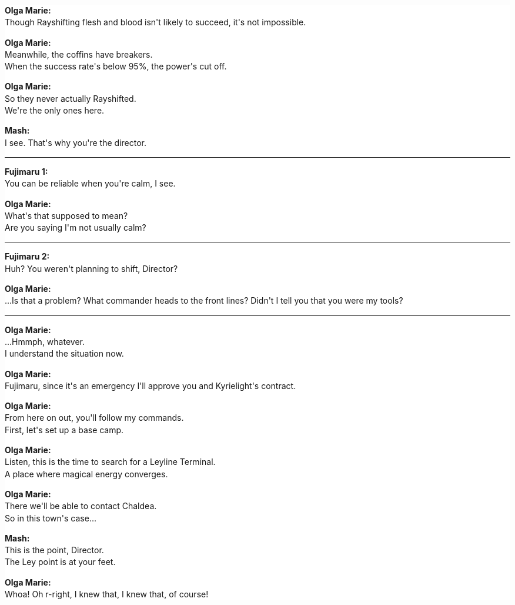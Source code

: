 **Olga Marie:**  
Though Rayshifting flesh and blood isn't likely to succeed, it's not impossible.  
  
**Olga Marie:**  
Meanwhile, the coffins have breakers.  
When the success rate's below 95%, the power's cut off.  
  
**Olga Marie:**  
So they never actually Rayshifted.  
We're the only ones here.  
  
**Mash:**  
I see. That's why you're the director.  
  
---  
  
**Fujimaru 1:**  
You can be reliable when you're calm, I see.  
  
**Olga Marie:**  
What's that supposed to mean?  
Are you saying I'm not usually calm?  
  
---  
  
**Fujimaru 2:**  
Huh? You weren't planning to shift, Director?  
  
**Olga Marie:**  
...Is that a problem? What commander heads to the front lines? Didn't I tell you that you were my tools?  
  
---  
  
**Olga Marie:**  
...Hmmph, whatever.  
I understand the situation now.  
  
**Olga Marie:**  
Fujimaru, since it's an emergency I'll approve you and Kyrielight's contract.  
  
**Olga Marie:**  
From here on out, you'll follow my commands.  
First, let's set up a base camp.  
  
**Olga Marie:**  
Listen, this is the time to search for a Leyline Terminal.  
A place where magical energy converges.  
  
**Olga Marie:**  
There we'll be able to contact Chaldea.  
So in this town's case...  
  
**Mash:**  
This is the point, Director.  
The Ley point is at your feet.  
  
**Olga Marie:**  
Whoa! Oh r-right, I knew that, I knew that, of course!  
  